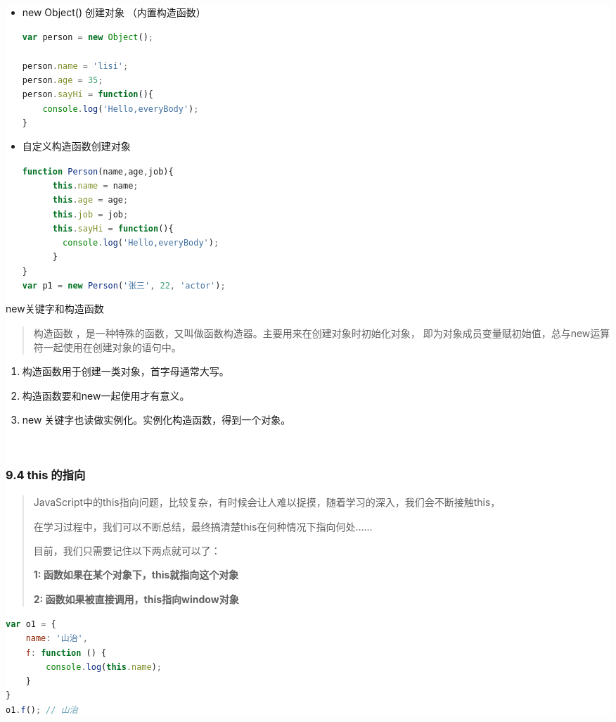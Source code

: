 

* new Object() 创建对象 （内置构造函数）

  ```js
  var person = new Object();

  person.name = 'lisi';
  person.age = 35;
  person.sayHi = function(){
      console.log('Hello,everyBody');
  }
  ```

* 自定义构造函数创建对象

  ```js
  function Person(name,age,job){
        this.name = name;
        this.age = age;
        this.job = job;
        this.sayHi = function(){
          console.log('Hello,everyBody');
        }
  }
  var p1 = new Person('张三', 22, 'actor');
  ```


new关键字和构造函数

> 构造函数 ，是一种特殊的函数，又叫做函数构造器。主要用来在创建对象时初始化对象， 即为对象成员变量赋初始值，总与new运算符一起使用在创建对象的语句中。

1. 构造函数用于创建一类对象，首字母通常大写。

2. 构造函数要和new一起使用才有意义。

3. new 关键字也读做实例化。实例化构造函数，得到一个对象。

   ​

### 9.4 this 的指向

>  JavaScript中的this指向问题，比较复杂，有时候会让人难以捉摸，随着学习的深入，我们会不断接触this，
>
>  在学习过程中，我们可以不断总结，最终搞清楚this在何种情况下指向何处……
>
>  目前，我们只需要记住以下两点就可以了：
>
>  **1: 函数如果在某个对象下，this就指向这个对象**
>
>  **2: 函数如果被直接调用，this指向window对象**



```js
var o1 = {
    name: '山治',
    f: function () {
        console.log(this.name);
    }
}
o1.f(); // 山治
```

